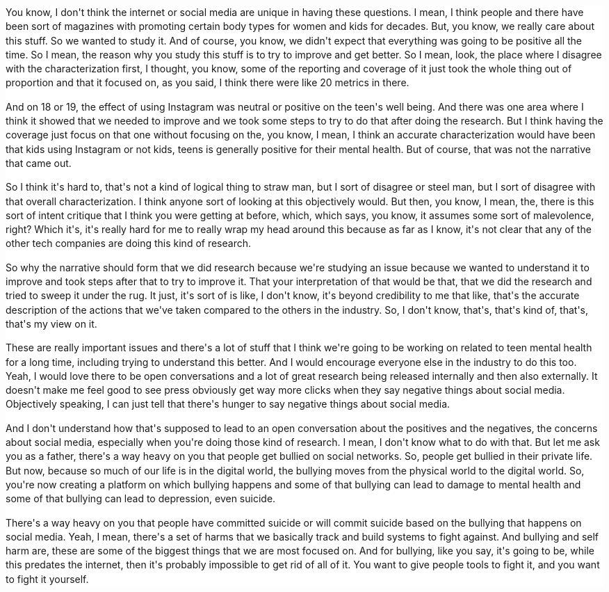 You know, I don't think the internet or social media are unique in having these questions. I mean, I think people and there have been sort of magazines with promoting certain body types for women and kids for decades. But, you know, we really care about this stuff. So we wanted to study it. And of course, you know, we didn't expect that everything was going to be positive all the time. So I mean, the reason why you study this stuff is to try to improve and get better. So I mean, look, the place where I disagree with the characterization first, I thought, you know, some of the reporting and coverage of it just took the whole thing out of proportion and that it focused on, as you said, I think there were like 20 metrics in there.

And on 18 or 19, the effect of using Instagram was neutral or positive on the teen's well being. And there was one area where I think it showed that we needed to improve and we took some steps to try to do that after doing the research. But I think having the coverage just focus on that one without focusing on the, you know, I mean, I think an accurate characterization would have been that kids using Instagram or not kids, teens is generally positive for their mental health. But of course, that was not the narrative that came out.

So I think it's hard to, that's not a kind of logical thing to straw man, but I sort of disagree or steel man, but I sort of disagree with that overall characterization. I think anyone sort of looking at this objectively would. But then, you know, I mean, the, there is this sort of intent critique that I think you were getting at before, which, which says, you know, it assumes some sort of malevolence, right? Which it's, it's really hard for me to really wrap my head around this because as far as I know, it's not clear that any of the other tech companies are doing this kind of research.

So why the narrative should form that we did research because we're studying an issue because we wanted to understand it to improve and took steps after that to try to improve it. That your interpretation of that would be that, that we did the research and tried to sweep it under the rug. It just, it's sort of is like, I don't know, it's beyond credibility to me that like, that's the accurate description of the actions that we've taken compared to the others in the industry. So, I don't know, that's, that's kind of, that's, that's my view on it.

These are really important issues and there's a lot of stuff that I think we're going to be working on related to teen mental health for a long time, including trying to understand this better. And I would encourage everyone else in the industry to do this too. Yeah, I would love there to be open conversations and a lot of great research being released internally and then also externally. It doesn't make me feel good to see press obviously get way more clicks when they say negative things about social media. Objectively speaking, I can just tell that there's hunger to say negative things about social media.

And I don't understand how that's supposed to lead to an open conversation about the positives and the negatives, the concerns about social media, especially when you're doing those kind of research. I mean, I don't know what to do with that. But let me ask you as a father, there's a way heavy on you that people get bullied on social networks. So, people get bullied in their private life. But now, because so much of our life is in the digital world, the bullying moves from the physical world to the digital world. So, you're now creating a platform on which bullying happens and some of that bullying can lead to damage to mental health and some of that bullying can lead to depression, even suicide.

There's a way heavy on you that people have committed suicide or will commit suicide based on the bullying that happens on social media. Yeah, I mean, there's a set of harms that we basically track and build systems to fight against. And bullying and self harm are, these are some of the biggest things that we are most focused on. And for bullying, like you say, it's going to be, while this predates the internet, then it's probably impossible to get rid of all of it. You want to give people tools to fight it, and you want to fight it yourself.
